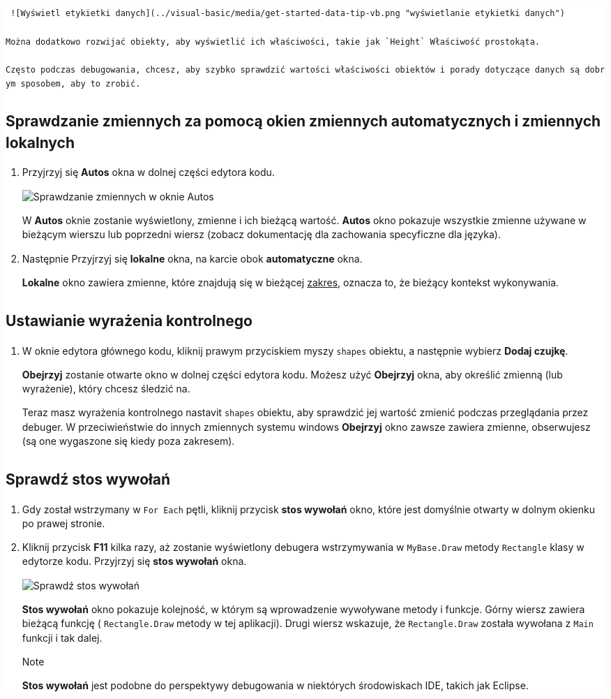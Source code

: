      ![Wyświetl etykietki danych](../visual-basic/media/get-started-data-tip-vb.png "wyświetlanie etykietki danych")

    Można dodatkowo rozwijać obiekty, aby wyświetlić ich właściwości, takie jak `Height` Właściwość prostokąta.

    Często podczas debugowania, chcesz, aby szybko sprawdzić wartości właściwości obiektów i porady dotyczące danych są dobrym sposobem, aby to zrobić.

## <a name="inspect-variables-with-the-autos-and-locals-windows"></a>Sprawdzanie zmiennych za pomocą okien zmiennych automatycznych i zmiennych lokalnych

1. Przyjrzyj się **Autos** okna w dolnej części edytora kodu.

     ![Sprawdzanie zmiennych w oknie Autos](../visual-basic/media/get-started-autos-window-vb.png "okno zmiennych automatycznych")

    W **Autos** oknie zostanie wyświetlony, zmienne i ich bieżącą wartość. **Autos** okno pokazuje wszystkie zmienne używane w bieżącym wierszu lub poprzedni wiersz (zobacz dokumentację dla zachowania specyficzne dla języka).

2. Następnie Przyjrzyj się **lokalne** okna, na karcie obok **automatyczne** okna.

    **Lokalne** okno zawiera zmienne, które znajdują się w bieżącej [zakres](https://www.wikipedia.org/wiki/Scope_(computer_science)), oznacza to, że bieżący kontekst wykonywania.

## <a name="set-a-watch"></a>Ustawianie wyrażenia kontrolnego

1. W oknie edytora głównego kodu, kliknij prawym przyciskiem myszy `shapes` obiektu, a następnie wybierz **Dodaj czujkę**.

    **Obejrzyj** zostanie otwarte okno w dolnej części edytora kodu. Możesz użyć **Obejrzyj** okna, aby określić zmienną (lub wyrażenie), który chcesz śledzić na.

    Teraz masz wyrażenia kontrolnego nastavit `shapes` obiektu, aby sprawdzić jej wartość zmienić podczas przeglądania przez debuger. W przeciwieństwie do innych zmiennych systemu windows **Obejrzyj** okno zawsze zawiera zmienne, obserwujesz (są one wygaszone się kiedy poza zakresem).

## <a name="examine-the-call-stack"></a>Sprawdź stos wywołań

1. Gdy został wstrzymany w `For Each` pętli, kliknij przycisk **stos wywołań** okno, które jest domyślnie otwarty w dolnym okienku po prawej stronie.

2. Kliknij przycisk **F11** kilka razy, aż zostanie wyświetlony debugera wstrzymywania w `MyBase.Draw` metody `Rectangle` klasy w edytorze kodu. Przyjrzyj się **stos wywołań** okna.

    ![Sprawdź stos wywołań](../visual-basic/media/get-started-call-stack-vb.png "ExamineCallStack")

    **Stos wywołań** okno pokazuje kolejność, w którym są wprowadzenie wywoływane metody i funkcje. Górny wiersz zawiera bieżącą funkcję ( `Rectangle.Draw` metody w tej aplikacji). Drugi wiersz wskazuje, że `Rectangle.Draw` została wywołana z `Main` funkcji i tak dalej.

   > [!NOTE]
   > **Stos wywołań** jest podobne do perspektywy debugowania w niektórych środowiskach IDE, takich jak Eclipse.
